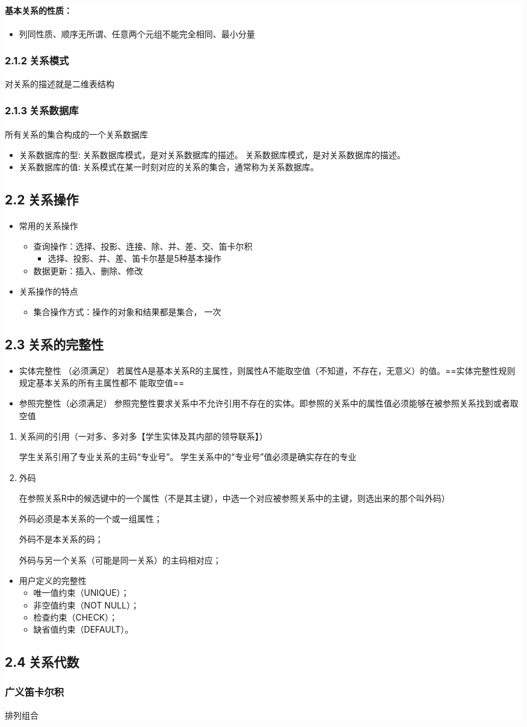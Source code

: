 #### 基本关系的性质：
- 列同性质、顺序无所谓、任意两个元组不能完全相同、最小分量

### 2.1.2 关系模式
对关系的描述就是二维表结构

### 2.1.3 关系数据库
所有关系的集合构成的一个关系数据库

- 关系数据库的型: 关系数据库模式，是对关系数据库的描述。 关系数据库模式，是对关系数据库的描述。
- 关系数据库的值: 关系模式在某一时刻对应的关系的集合，通常称为关系数据库。

## 2.2 关系操作
- 常用的关系操作
	- 查询操作：选择、投影、连接、除、并、差、交、笛卡尔积
		- 选择、投影、并、差、笛卡尔基是5种基本操作
	- 数据更新：插入、删除、修改

- 关系操作的特点
	-  集合操作方式：操作的对象和结果都是集合， 一次


## 2.3 关系的完整性
- 实体完整性 （必须满足）
若属性A是基本关系R的主属性，则属性A不能取空值（不知道，不存在，无意义）的值。==实体完整性规则规定基本关系的所有主属性都不 能取空值==

- 参照完整性（必须满足）
参照完整性要求关系中不允许引用不存在的实体。即参照的关系中的属性值必须能够在被参照关系找到或者取空值
	
1. 关系间的引用（一对多、多对多【学生实体及其内部的领导联系】）

	学生关系引用了专业关系的主码“专业号”。 学生关系中的“专业号”值必须是确实存在的专业

2. 外码

	在参照关系R中的候选键中的一个属性（不是其主键），中选一个对应被参照关系中的主键，则选出来的那个叫外码）

	外码必须是本关系的一个或一组属性；

	外码不是本关系的码；

	外码与另一个关系（可能是同一关系）的主码相对应；

-  用户定义的完整性
	- 唯一值约束（UNIQUE）；
	- 非空值约束（NOT NULL）；
	- 检查约束（CHECK）；
	- 缺省值约束（DEFAULT）。

## 2.4 关系代数
### 广义笛卡尔积
排列组合
